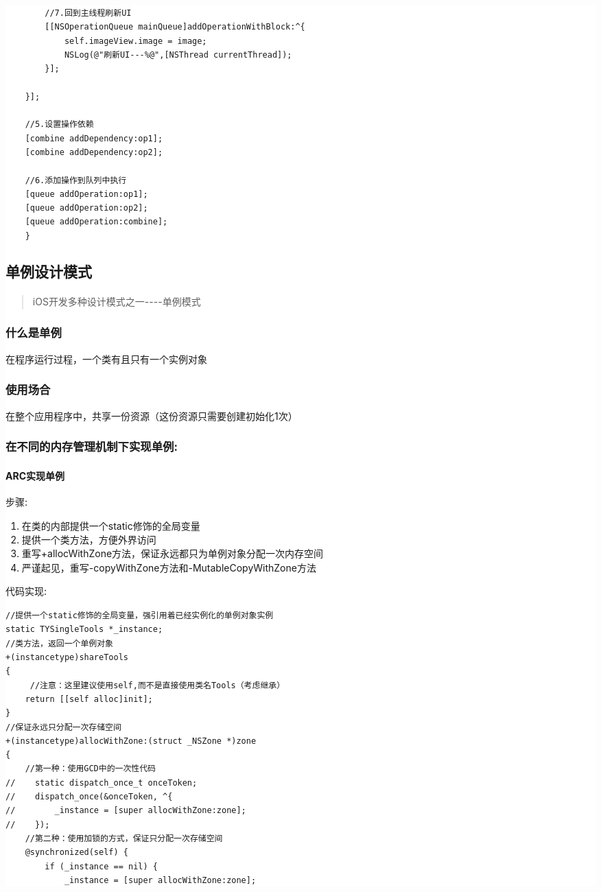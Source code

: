 ```objc
        //7.回到主线程刷新UI
        [[NSOperationQueue mainQueue]addOperationWithBlock:^{
            self.imageView.image = image;
            NSLog(@"刷新UI---%@",[NSThread currentThread]);
        }];

    }];

    //5.设置操作依赖
    [combine addDependency:op1];
    [combine addDependency:op2];

    //6.添加操作到队列中执行
    [queue addOperation:op1];
    [queue addOperation:op2];
    [queue addOperation:combine];
    }
```

## 单例设计模式

>iOS开发多种设计模式之一----单例模式

### 什么是单例

在程序运行过程，一个类有且只有一个实例对象

### 使用场合

在整个应用程序中，共享一份资源（这份资源只需要创建初始化1次）

### 在不同的内存管理机制下实现单例:

#### ARC实现单例

步骤:
1. 在类的内部提供一个static修饰的全局变量
2. 提供一个类方法，方便外界访问
3. 重写+allocWithZone方法，保证永远都只为单例对象分配一次内存空间
4. 严谨起见，重写-copyWithZone方法和-MutableCopyWithZone方法

代码实现:

```objc
//提供一个static修饰的全局变量，强引用着已经实例化的单例对象实例
static TYSingleTools *_instance;
//类方法，返回一个单例对象
+(instancetype)shareTools
{
     //注意：这里建议使用self,而不是直接使用类名Tools（考虑继承）
    return [[self alloc]init];
}
//保证永远只分配一次存储空间
+(instancetype)allocWithZone:(struct _NSZone *)zone
{
    //第一种：使用GCD中的一次性代码
//    static dispatch_once_t onceToken;
//    dispatch_once(&onceToken, ^{
//        _instance = [super allocWithZone:zone];
//    });
    //第二种：使用加锁的方式，保证只分配一次存储空间
    @synchronized(self) {
        if (_instance == nil) {
            _instance = [super allocWithZone:zone];
```